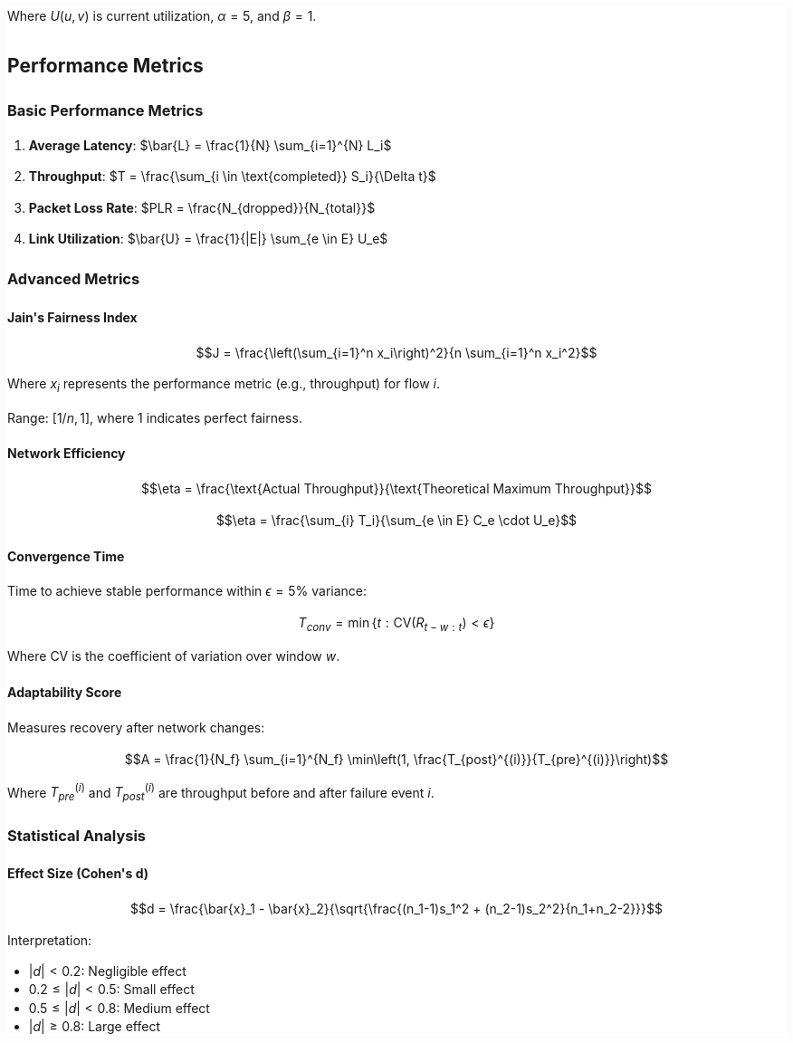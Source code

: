 Where $U(u,v)$ is current utilization, $\alpha = 5$, and $\beta = 1$.

## Performance Metrics

### Basic Performance Metrics

1. **Average Latency**: $\bar{L} = \frac{1}{N} \sum_{i=1}^{N} L_i$

2. **Throughput**: $T = \frac{\sum_{i \in \text{completed}} S_i}{\Delta t}$

3. **Packet Loss Rate**: $PLR = \frac{N_{dropped}}{N_{total}}$

4. **Link Utilization**: $\bar{U} = \frac{1}{|E|} \sum_{e \in E} U_e$

### Advanced Metrics

#### Jain's Fairness Index

$$J = \frac{\left(\sum_{i=1}^n x_i\right)^2}{n \sum_{i=1}^n x_i^2}$$

Where $x_i$ represents the performance metric (e.g., throughput) for flow $i$.

Range: $[1/n, 1]$, where 1 indicates perfect fairness.

#### Network Efficiency

$$\eta = \frac{\text{Actual Throughput}}{\text{Theoretical Maximum Throughput}}$$

$$\eta = \frac{\sum_{i} T_i}{\sum_{e \in E} C_e \cdot U_e}$$

#### Convergence Time

Time to achieve stable performance within $\epsilon = 5\%$ variance:

$$T_{conv} = \min\{t : \text{CV}(R_{t-w:t}) < \epsilon\}$$

Where $\text{CV}$ is the coefficient of variation over window $w$.

#### Adaptability Score

Measures recovery after network changes:

$$A = \frac{1}{N_f} \sum_{i=1}^{N_f} \min\left(1, \frac{T_{post}^{(i)}}{T_{pre}^{(i)}}\right)$$

Where $T_{pre}^{(i)}$ and $T_{post}^{(i)}$ are throughput before and after failure event $i$.

### Statistical Analysis

#### Effect Size (Cohen's d)

$$d = \frac{\bar{x}_1 - \bar{x}_2}{\sqrt{\frac{(n_1-1)s_1^2 + (n_2-1)s_2^2}{n_1+n_2-2}}}$$

Interpretation:
- $|d| < 0.2$: Negligible effect
- $0.2 \leq |d| < 0.5$: Small effect  
- $0.5 \leq |d| < 0.8$: Medium effect
- $|d| \geq 0.8$: Large effect
